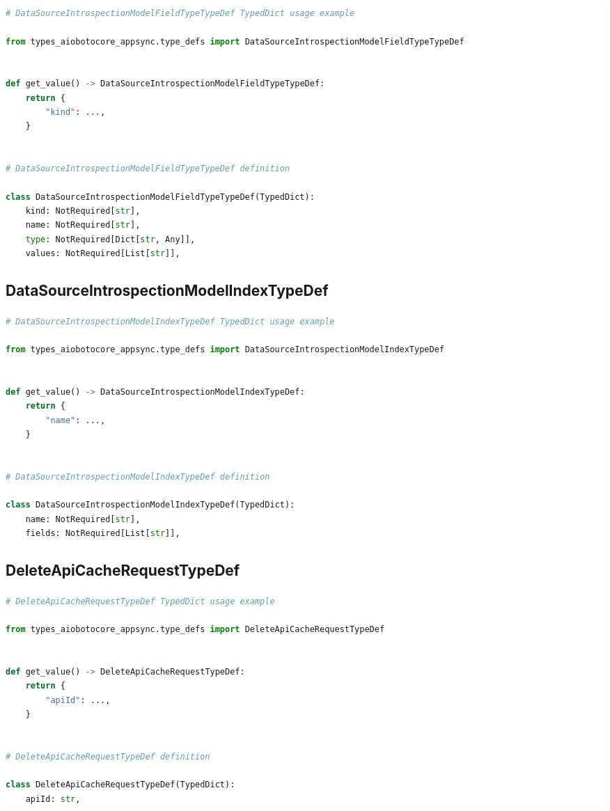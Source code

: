 ```python
# DataSourceIntrospectionModelFieldTypeTypeDef TypedDict usage example

from types_aiobotocore_appsync.type_defs import DataSourceIntrospectionModelFieldTypeTypeDef


def get_value() -> DataSourceIntrospectionModelFieldTypeTypeDef:
    return {
        "kind": ...,
    }


# DataSourceIntrospectionModelFieldTypeTypeDef definition

class DataSourceIntrospectionModelFieldTypeTypeDef(TypedDict):
    kind: NotRequired[str],
    name: NotRequired[str],
    type: NotRequired[Dict[str, Any]],
    values: NotRequired[List[str]],
```

## DataSourceIntrospectionModelIndexTypeDef

```python
# DataSourceIntrospectionModelIndexTypeDef TypedDict usage example

from types_aiobotocore_appsync.type_defs import DataSourceIntrospectionModelIndexTypeDef


def get_value() -> DataSourceIntrospectionModelIndexTypeDef:
    return {
        "name": ...,
    }


# DataSourceIntrospectionModelIndexTypeDef definition

class DataSourceIntrospectionModelIndexTypeDef(TypedDict):
    name: NotRequired[str],
    fields: NotRequired[List[str]],
```

## DeleteApiCacheRequestTypeDef

```python
# DeleteApiCacheRequestTypeDef TypedDict usage example

from types_aiobotocore_appsync.type_defs import DeleteApiCacheRequestTypeDef


def get_value() -> DeleteApiCacheRequestTypeDef:
    return {
        "apiId": ...,
    }


# DeleteApiCacheRequestTypeDef definition

class DeleteApiCacheRequestTypeDef(TypedDict):
    apiId: str,
```
